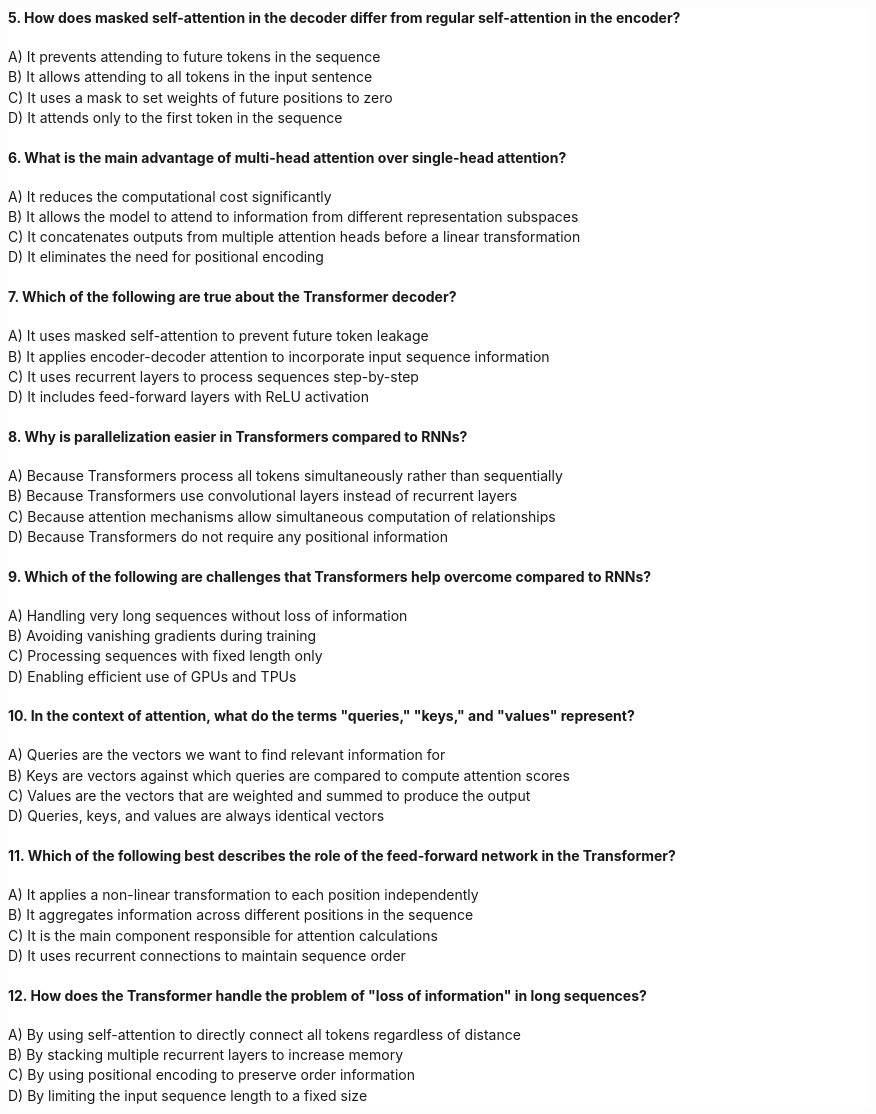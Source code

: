 #### 5. How does masked self-attention in the decoder differ from regular self-attention in the encoder?  
A) It prevents attending to future tokens in the sequence  
B) It allows attending to all tokens in the input sentence  
C) It uses a mask to set weights of future positions to zero  
D) It attends only to the first token in the sequence  

#### 6. What is the main advantage of multi-head attention over single-head attention?  
A) It reduces the computational cost significantly  
B) It allows the model to attend to information from different representation subspaces  
C) It concatenates outputs from multiple attention heads before a linear transformation  
D) It eliminates the need for positional encoding  

#### 7. Which of the following are true about the Transformer decoder?  
A) It uses masked self-attention to prevent future token leakage  
B) It applies encoder-decoder attention to incorporate input sequence information  
C) It uses recurrent layers to process sequences step-by-step  
D) It includes feed-forward layers with ReLU activation  

#### 8. Why is parallelization easier in Transformers compared to RNNs?  
A) Because Transformers process all tokens simultaneously rather than sequentially  
B) Because Transformers use convolutional layers instead of recurrent layers  
C) Because attention mechanisms allow simultaneous computation of relationships  
D) Because Transformers do not require any positional information  

#### 9. Which of the following are challenges that Transformers help overcome compared to RNNs?  
A) Handling very long sequences without loss of information  
B) Avoiding vanishing gradients during training  
C) Processing sequences with fixed length only  
D) Enabling efficient use of GPUs and TPUs  

#### 10. In the context of attention, what do the terms "queries," "keys," and "values" represent?  
A) Queries are the vectors we want to find relevant information for  
B) Keys are vectors against which queries are compared to compute attention scores  
C) Values are the vectors that are weighted and summed to produce the output  
D) Queries, keys, and values are always identical vectors  

#### 11. Which of the following best describes the role of the feed-forward network in the Transformer?  
A) It applies a non-linear transformation to each position independently  
B) It aggregates information across different positions in the sequence  
C) It is the main component responsible for attention calculations  
D) It uses recurrent connections to maintain sequence order  

#### 12. How does the Transformer handle the problem of "loss of information" in long sequences?  
A) By using self-attention to directly connect all tokens regardless of distance  
B) By stacking multiple recurrent layers to increase memory  
C) By using positional encoding to preserve order information  
D) By limiting the input sequence length to a fixed size  
